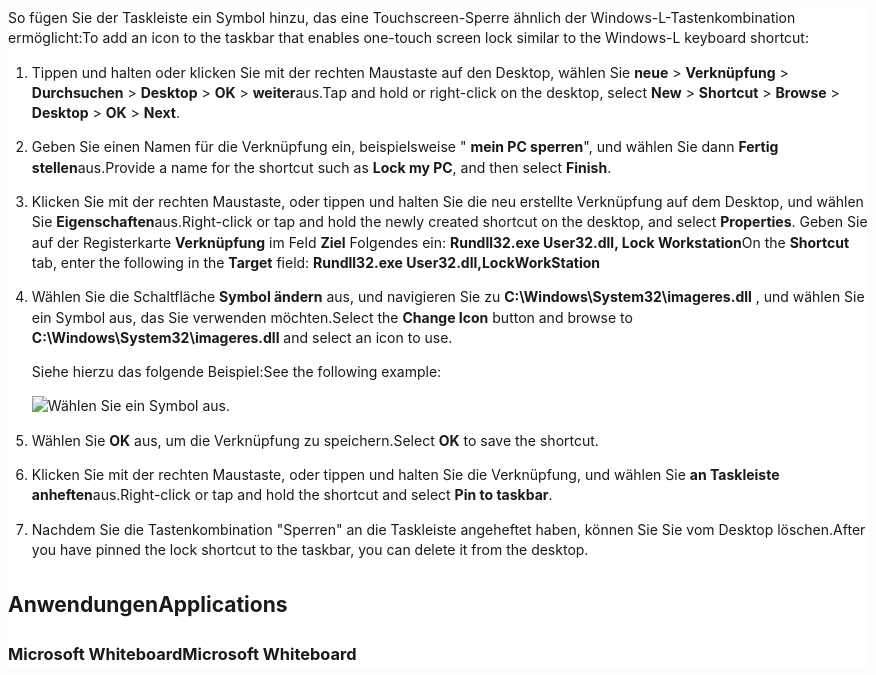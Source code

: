 <span data-ttu-id="68c0b-212">So fügen Sie der Taskleiste ein Symbol hinzu, das eine Touchscreen-Sperre ähnlich der Windows-L-Tastenkombination ermöglicht:</span><span class="sxs-lookup"><span data-stu-id="68c0b-212">To add an icon to the taskbar that enables one-touch screen lock similar to the Windows-L keyboard shortcut:</span></span> 

1.  <span data-ttu-id="68c0b-213">Tippen und halten oder klicken Sie mit der rechten Maustaste auf den Desktop, wählen Sie **neue**  >  **Verknüpfung**  >  **Durchsuchen**  >  **Desktop**  >  **OK**  >  **weiter**aus.</span><span class="sxs-lookup"><span data-stu-id="68c0b-213">Tap and hold or right-click on the desktop, select **New** > **Shortcut** > **Browse** > **Desktop** > **OK** > **Next**.</span></span>

1.  <span data-ttu-id="68c0b-214">Geben Sie einen Namen für die Verknüpfung ein, beispielsweise " **mein PC sperren**", und wählen Sie dann **Fertig stellen**aus.</span><span class="sxs-lookup"><span data-stu-id="68c0b-214">Provide a name for the shortcut such as **Lock my PC**, and then select **Finish**.</span></span>

1.  <span data-ttu-id="68c0b-215">Klicken Sie mit der rechten Maustaste, oder tippen und halten Sie die neu erstellte Verknüpfung auf dem Desktop, und wählen Sie **Eigenschaften**aus.</span><span class="sxs-lookup"><span data-stu-id="68c0b-215">Right-click or tap and hold the newly created shortcut on the desktop, and select **Properties**.</span></span> <span data-ttu-id="68c0b-216">Geben Sie auf der Registerkarte **Verknüpfung** im Feld **Ziel** Folgendes ein: **Rundll32.exe User32.dll, Lock Workstation**</span><span class="sxs-lookup"><span data-stu-id="68c0b-216">On the **Shortcut** tab, enter the following in the **Target** field: **Rundll32.exe User32.dll,LockWorkStation**</span></span>

1.  <span data-ttu-id="68c0b-217">Wählen Sie die Schaltfläche **Symbol ändern** aus, und navigieren Sie zu **C:\Windows\System32\imageres.dll** , und wählen Sie ein Symbol aus, das Sie verwenden möchten.</span><span class="sxs-lookup"><span data-stu-id="68c0b-217">Select the **Change Icon** button and browse to **C:\Windows\System32\imageres.dll** and select an icon to use.</span></span> 

    <span data-ttu-id="68c0b-218">Siehe hierzu das folgende Beispiel:</span><span class="sxs-lookup"><span data-stu-id="68c0b-218">See the following example:</span></span>

    ![Wählen Sie ein Symbol aus.](images/lock.png)
    
1.  <span data-ttu-id="68c0b-220">Wählen Sie **OK** aus, um die Verknüpfung zu speichern.</span><span class="sxs-lookup"><span data-stu-id="68c0b-220">Select **OK** to save the shortcut.</span></span>

1.  <span data-ttu-id="68c0b-221">Klicken Sie mit der rechten Maustaste, oder tippen und halten Sie die Verknüpfung, und wählen Sie **an Taskleiste anheften**aus.</span><span class="sxs-lookup"><span data-stu-id="68c0b-221">Right-click or tap and hold the shortcut and select **Pin to taskbar**.</span></span>

1. <span data-ttu-id="68c0b-222">Nachdem Sie die Tastenkombination "Sperren" an die Taskleiste angeheftet haben, können Sie Sie vom Desktop löschen.</span><span class="sxs-lookup"><span data-stu-id="68c0b-222">After you have pinned the lock shortcut to the taskbar, you can delete it from the desktop.</span></span>

## <span data-ttu-id="68c0b-223">Anwendungen</span><span class="sxs-lookup"><span data-stu-id="68c0b-223">Applications</span></span>


### <span data-ttu-id="68c0b-224">Microsoft Whiteboard</span><span class="sxs-lookup"><span data-stu-id="68c0b-224">Microsoft Whiteboard</span></span>
